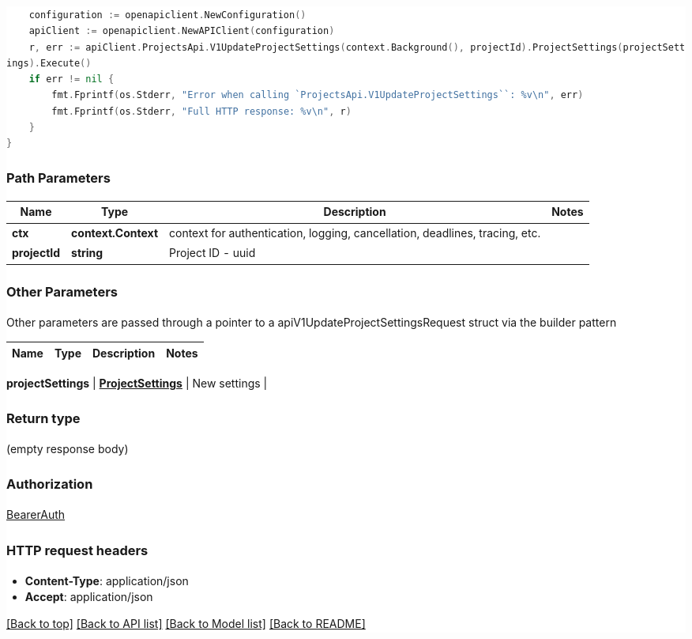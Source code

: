 ```go
    configuration := openapiclient.NewConfiguration()
    apiClient := openapiclient.NewAPIClient(configuration)
    r, err := apiClient.ProjectsApi.V1UpdateProjectSettings(context.Background(), projectId).ProjectSettings(projectSettings).Execute()
    if err != nil {
        fmt.Fprintf(os.Stderr, "Error when calling `ProjectsApi.V1UpdateProjectSettings``: %v\n", err)
        fmt.Fprintf(os.Stderr, "Full HTTP response: %v\n", r)
    }
}
```

### Path Parameters


Name | Type | Description  | Notes
------------- | ------------- | ------------- | -------------
**ctx** | **context.Context** | context for authentication, logging, cancellation, deadlines, tracing, etc.
**projectId** | **string** | Project ID - uuid | 

### Other Parameters

Other parameters are passed through a pointer to a apiV1UpdateProjectSettingsRequest struct via the builder pattern


Name | Type | Description  | Notes
------------- | ------------- | ------------- | -------------

 **projectSettings** | [**ProjectSettings**](ProjectSettings.md) | New settings | 

### Return type

 (empty response body)

### Authorization

[BearerAuth](../README.md#BearerAuth)

### HTTP request headers

- **Content-Type**: application/json
- **Accept**: application/json

[[Back to top]](#) [[Back to API list]](../README.md#documentation-for-api-endpoints)
[[Back to Model list]](../README.md#documentation-for-models)
[[Back to README]](../README.md)

